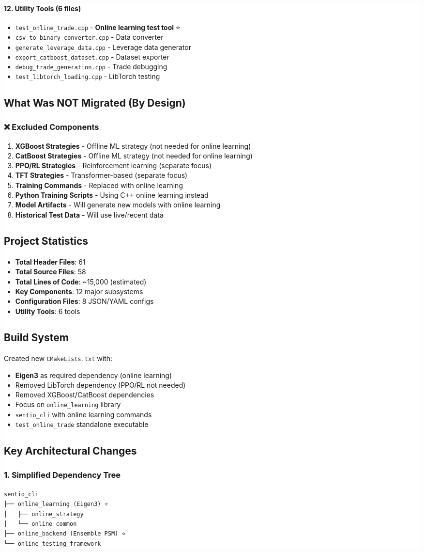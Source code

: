 #### 12. **Utility Tools** (6 files)
- `test_online_trade.cpp` - **Online learning test tool** ⭐
- `csv_to_binary_converter.cpp` - Data converter
- `generate_leverage_data.cpp` - Leverage data generator
- `export_catboost_dataset.cpp` - Dataset exporter
- `debug_trade_generation.cpp` - Trade debugging
- `test_libtorch_loading.cpp` - LibTorch testing

## What Was NOT Migrated (By Design)

### ❌ Excluded Components

1. **XGBoost Strategies** - Offline ML strategy (not needed for online learning)
2. **CatBoost Strategies** - Offline ML strategy (not needed for online learning)
3. **PPO/RL Strategies** - Reinforcement learning (separate focus)
4. **TFT Strategies** - Transformer-based (separate focus)
5. **Training Commands** - Replaced with online learning
6. **Python Training Scripts** - Using C++ online learning instead
7. **Model Artifacts** - Will generate new models with online learning
8. **Historical Test Data** - Will use live/recent data

## Project Statistics

- **Total Header Files**: 61
- **Total Source Files**: 58
- **Total Lines of Code**: ~15,000 (estimated)
- **Key Components**: 12 major subsystems
- **Configuration Files**: 8 JSON/YAML configs
- **Utility Tools**: 6 tools

## Build System

Created new `CMakeLists.txt` with:
- **Eigen3** as required dependency (online learning)
- Removed LibTorch dependency (PPO/RL not needed)
- Removed XGBoost/CatBoost dependencies
- Focus on `online_learning` library
- `sentio_cli` with online learning commands
- `test_online_trade` standalone executable

## Key Architectural Changes

### 1. **Simplified Dependency Tree**
```
sentio_cli
├── online_learning (Eigen3) ⭐
│   ├── online_strategy
│   └── online_common
├── online_backend (Ensemble PSM) ⭐
└── online_testing_framework
```

